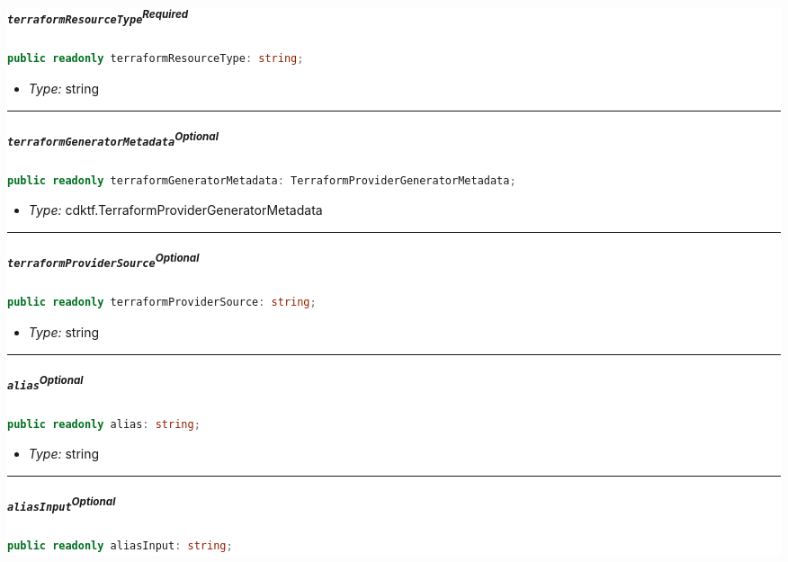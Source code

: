 
##### `terraformResourceType`<sup>Required</sup> <a name="terraformResourceType" id="@cdktf/provider-hashicups.provider.HashicupsProvider.property.terraformResourceType"></a>

```typescript
public readonly terraformResourceType: string;
```

- *Type:* string

---

##### `terraformGeneratorMetadata`<sup>Optional</sup> <a name="terraformGeneratorMetadata" id="@cdktf/provider-hashicups.provider.HashicupsProvider.property.terraformGeneratorMetadata"></a>

```typescript
public readonly terraformGeneratorMetadata: TerraformProviderGeneratorMetadata;
```

- *Type:* cdktf.TerraformProviderGeneratorMetadata

---

##### `terraformProviderSource`<sup>Optional</sup> <a name="terraformProviderSource" id="@cdktf/provider-hashicups.provider.HashicupsProvider.property.terraformProviderSource"></a>

```typescript
public readonly terraformProviderSource: string;
```

- *Type:* string

---

##### `alias`<sup>Optional</sup> <a name="alias" id="@cdktf/provider-hashicups.provider.HashicupsProvider.property.alias"></a>

```typescript
public readonly alias: string;
```

- *Type:* string

---

##### `aliasInput`<sup>Optional</sup> <a name="aliasInput" id="@cdktf/provider-hashicups.provider.HashicupsProvider.property.aliasInput"></a>

```typescript
public readonly aliasInput: string;
```
